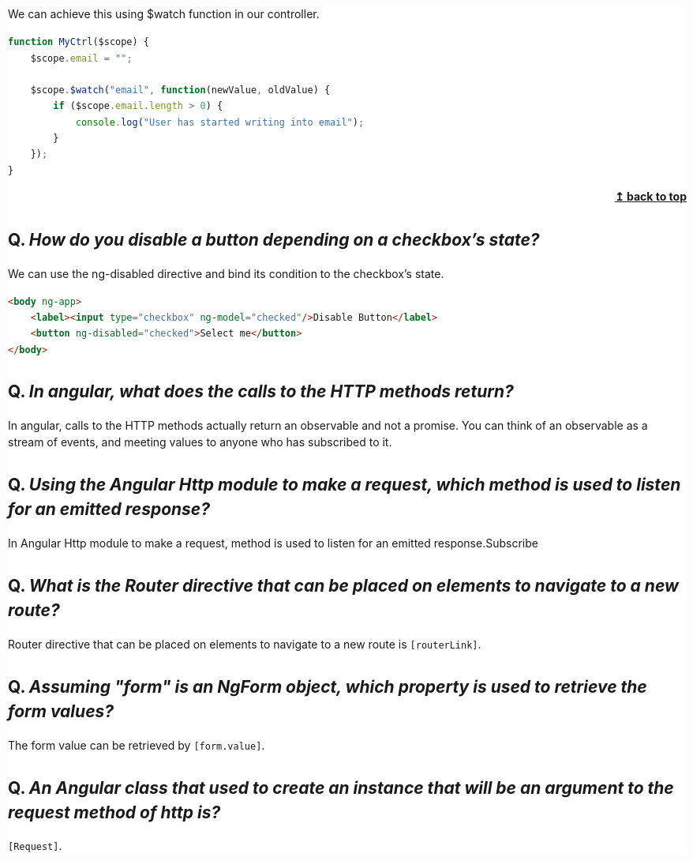 We can achieve this using $watch function in our controller.
```javascript
function MyCtrl($scope) {
	$scope.email = "";

	$scope.$watch("email", function(newValue, oldValue) {
		if ($scope.email.length > 0) {
			console.log("User has started writing into email");
		}
	});
}	
```

<div align="right">
    <b><a href="#">↥ back to top</a></b>
</div>

## Q. ***How do you disable a button depending on a checkbox’s state?***

We can use the ng-disabled directive and bind its condition to the checkbox’s state.
```html
<body ng-app>
	<label><input type="checkbox" ng-model="checked"/>Disable Button</label>
	<button ng-disabled="checked">Select me</button>
</body>
```
## Q. ***In angular, what does the calls to the HTTP methods  return?***
In angular, calls to the HTTP methods actually return an observable and not a promise. You can think of an observable as a stream of events, and meeting values to anyone who has subscribed to it.

## Q. ***Using the Angular Http module to make a request, which method is used to listen for an emitted response?***
In Angular Http module to make a request,  method is used to listen for an emitted response.Subscribe

## Q. ***What is the Router directive that can be placed on elements to navigate to a new route?***
Router directive that can be placed on elements to navigate to a new route is `[routerLink]`.

## Q. ***Assuming "form" is an NgForm object, which property is used to retrieve the form values?***

The form value can be retrieved by `[form.value]`.

## Q. ***An Angular class that used to create an instance that will be an argument to the request method of http is?***
`[Request]`.
